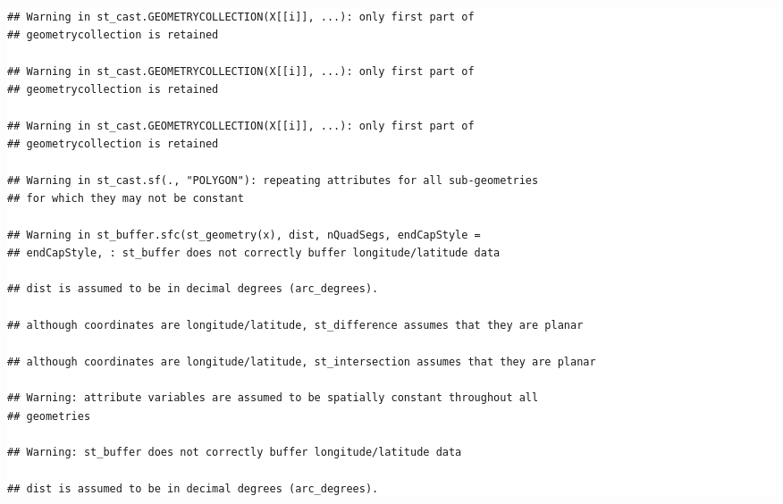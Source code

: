     ## Warning in st_cast.GEOMETRYCOLLECTION(X[[i]], ...): only first part of
    ## geometrycollection is retained

    ## Warning in st_cast.GEOMETRYCOLLECTION(X[[i]], ...): only first part of
    ## geometrycollection is retained

    ## Warning in st_cast.GEOMETRYCOLLECTION(X[[i]], ...): only first part of
    ## geometrycollection is retained

    ## Warning in st_cast.sf(., "POLYGON"): repeating attributes for all sub-geometries
    ## for which they may not be constant

    ## Warning in st_buffer.sfc(st_geometry(x), dist, nQuadSegs, endCapStyle =
    ## endCapStyle, : st_buffer does not correctly buffer longitude/latitude data

    ## dist is assumed to be in decimal degrees (arc_degrees).

    ## although coordinates are longitude/latitude, st_difference assumes that they are planar

    ## although coordinates are longitude/latitude, st_intersection assumes that they are planar

    ## Warning: attribute variables are assumed to be spatially constant throughout all
    ## geometries

    ## Warning: st_buffer does not correctly buffer longitude/latitude data

    ## dist is assumed to be in decimal degrees (arc_degrees).
